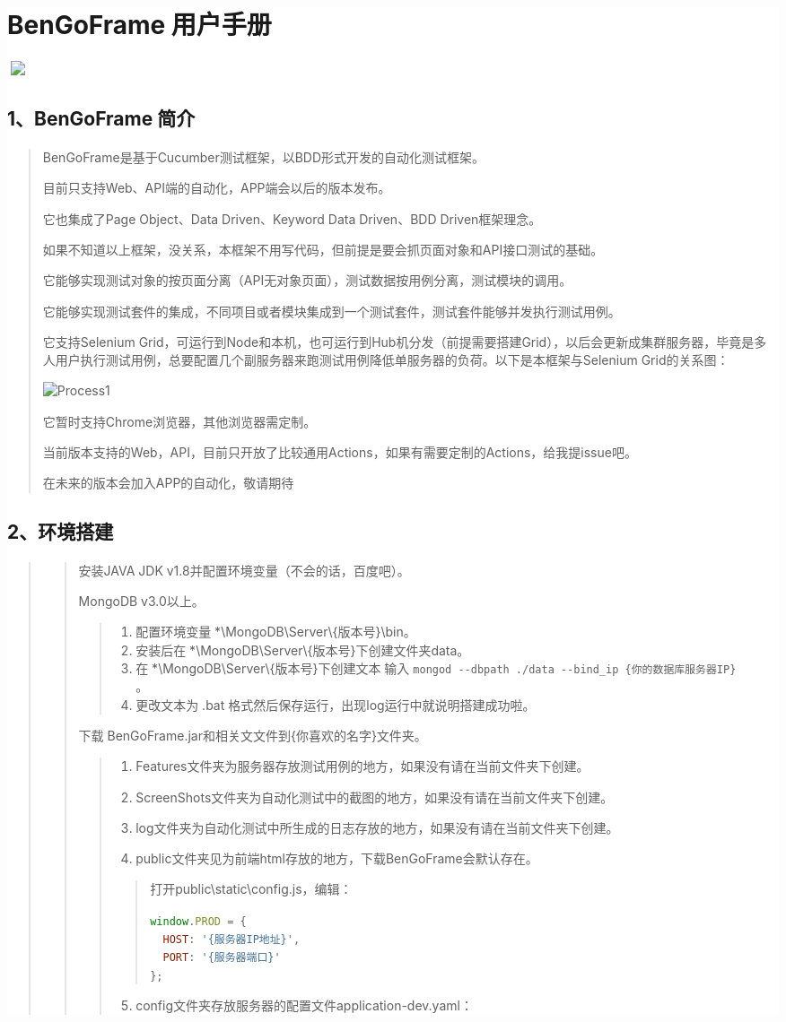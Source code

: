 # BenGoFrame 用户手册 

​        ![](image/image.jpg) 

## 1、BenGoFrame 简介

> BenGoFrame是基于Cucumber测试框架，以BDD形式开发的自动化测试框架。
>
> 目前只支持Web、API端的自动化，APP端会以后的版本发布。
>
> 它也集成了Page Object、Data Driven、Keyword Data Driven、BDD Driven框架理念。
>
> 如果不知道以上框架，没关系，本框架不用写代码，但前提是要会抓页面对象和API接口测试的基础。
>
> 它能够实现测试对象的按页面分离（API无对象页面），测试数据按用例分离，测试模块的调用。
>
> 它能够实现测试套件的集成，不同项目或者模块集成到一个测试套件，测试套件能够并发执行测试用例。
>
> 它支持Selenium Grid，可运行到Node和本机，也可运行到Hub机分发（前提需要搭建Grid），以后会更新成集群服务器，毕竟是多人用户执行测试用例，总要配置几个副服务器来跑测试用例降低单服务器的负荷。以下是本框架与Selenium Grid的关系图：
>
> ![Process1](/image/Process-1.png)
>
> 它暂时支持Chrome浏览器，其他浏览器需定制。
>
> 当前版本支持的Web，API，目前只开放了比较通用Actions，如果有需要定制的Actions，给我提issue吧。
>
> 在未来的版本会加入APP的自动化，敬请期待

## 2、环境搭建

> > 安装JAVA JDK v1.8并配置环境变量（不会的话，百度吧）。
> >
> > MongoDB v3.0以上。
> >
> > > 1. 配置环境变量 \*\MongoDB\Server\\{版本号}\bin。
> > >2. 安装后在 \*\MongoDB\Server\\{版本号}下创建文件夹data。
> > > 3. 在 \*\MongoDB\Server\\{版本号}下创建文本 输入 `mongod --dbpath ./data --bind_ip {你的数据库服务器IP}                         ` 。
> > >4. 更改文本为 .bat 格式然后保存运行，出现log运行中就说明搭建成功啦。
> >
> > 下载 BenGoFrame.jar和相关文文件到{你喜欢的名字}文件夹。
> >
> > > 1. Features文件夹为服务器存放测试用例的地方，如果没有请在当前文件夹下创建。
> > >
> > > 2. ScreenShots文件夹为自动化测试中的截图的地方，如果没有请在当前文件夹下创建。
> > >
> > > 3. log文件夹为自动化测试中所生成的日志存放的地方，如果没有请在当前文件夹下创建。
> > >
> > > 4. public文件夹见为前端html存放的地方，下载BenGoFrame会默认存在。
> > >
> > > >  打开public\\static\\config.js，编辑：
> > > >
> > > > ``` javascript
> > > > window.PROD = {
> > > >   HOST: '{服务器IP地址}',
> > > >   PORT: '{服务器端口}'
> > > > };
> > > > ```
> > >
> > > 5. config文件夹存放服务器的配置文件application-dev.yaml：
> > >